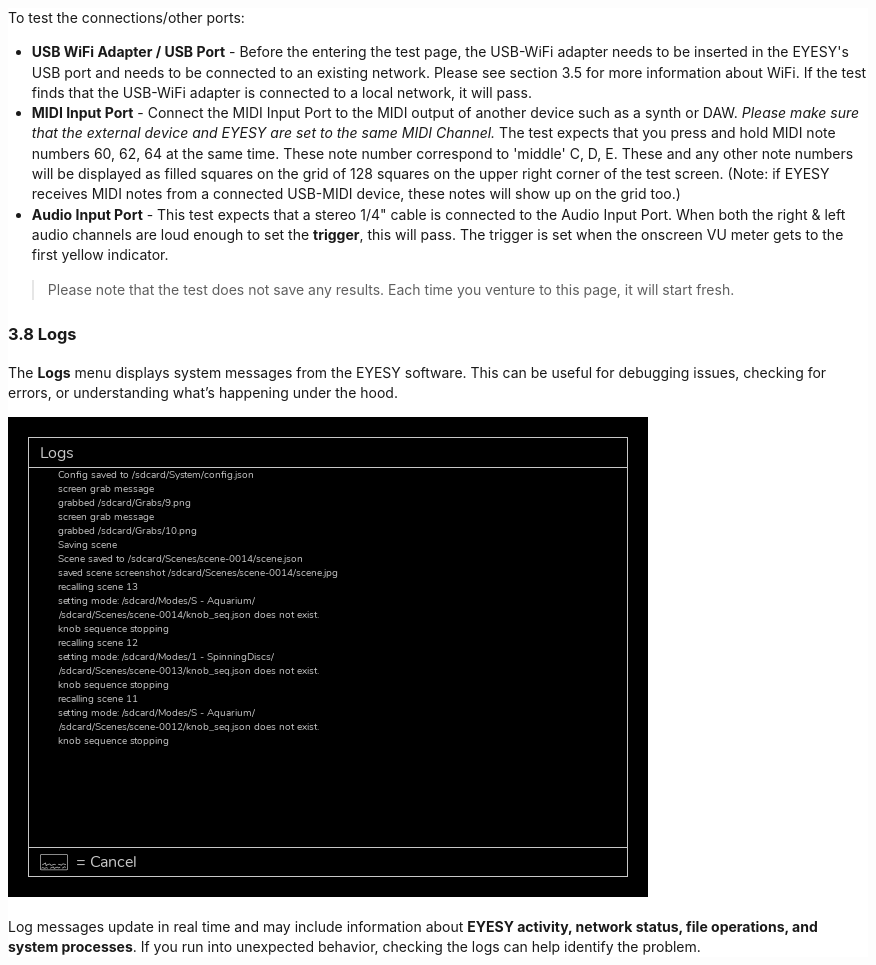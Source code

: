To test the connections/other ports:

- **USB WiFi Adapter / USB Port** - Before the entering the test page, the USB-WiFi adapter needs to be inserted in the EYESY's USB port and needs to be connected to an existing network. Please see section 3.5 for more information about WiFi. If the test finds that the USB-WiFi adapter is connected to a local network, it will pass.  
- **MIDI Input Port** - Connect the MIDI Input Port to the MIDI output of another device such as a synth or DAW. *Please make sure that the external device and EYESY are set to the same MIDI Channel.* The test expects that you press and hold MIDI note numbers 60, 62, 64 at the same time. These note number correspond to 'middle' C, D, E. These and any other note numbers will be displayed as filled squares on the grid of 128 squares on the upper right corner of the test screen. (Note: if EYESY receives MIDI notes from a connected USB-MIDI device, these notes will show up on the grid too.)
- **Audio Input Port** - This test expects that a stereo 1/4" cable is connected to the Audio Input Port. When both the right & left audio channels are loud enough to set the **trigger**, this will pass. The trigger is set when the onscreen VU meter gets to the first yellow indicator. 

> Please note that the test does not save any results. Each time you venture to this page, it will start fresh.  

### 3.8 Logs  

The **Logs** menu displays system messages from the EYESY software. This can be useful for debugging issues, checking for errors, or understanding what’s happening under the hood.  

![System Settings Menu](images/menu_logs.png)  

Log messages update in real time and may include information about **EYESY activity, network status, file operations, and system processes**. If you run into unexpected behavior, checking the logs can help identify the problem.  
